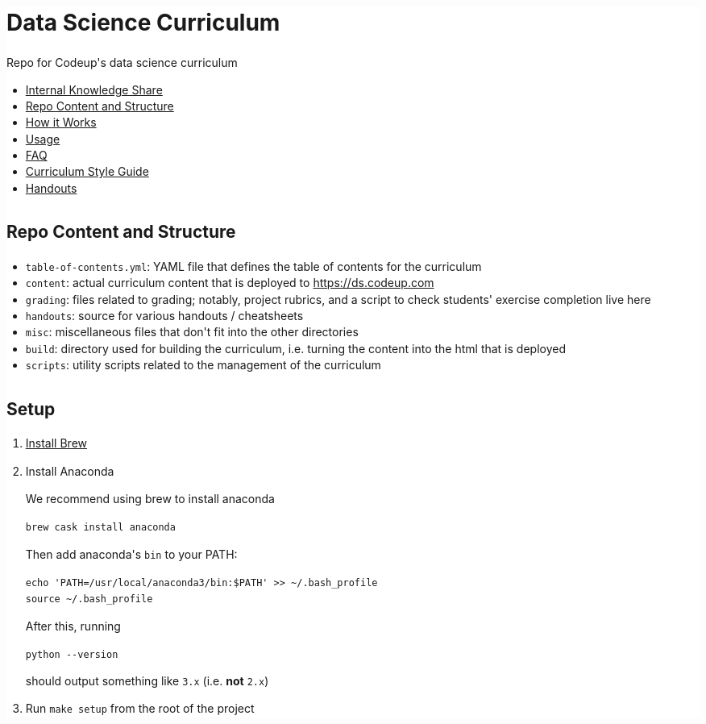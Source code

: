 # Data Science Curriculum

Repo for Codeup's data science curriculum

- [Internal Knowledge Share](https://github.com/gocodeup/data-science-curriculum/wiki)
- [Repo Content and Structure](#repo-content-and-structure)
- [How it Works](#how-it-works)
- [Usage](#usage)
- [FAQ](#faq)
- [Curriculum Style Guide](#curriculum-style-guide)
- [Handouts](#handouts)

## Repo Content and Structure

- `table-of-contents.yml`: YAML file that defines the table of contents for the
  curriculum
- `content`: actual curriculum content that is deployed to https://ds.codeup.com
- `grading`: files related to grading; notably, project rubrics, and a script to
  check students' exercise completion live here
- `handouts`: source for various handouts / cheatsheets
- `misc`: miscellaneous files that don't fit into the other directories
- `build`: directory used for building the curriculum, i.e. turning the content
  into the html that is deployed
- `scripts`: utility scripts related to the management of the curriculum

## Setup

1. [Install Brew](https://brew.sh/)

1. Install Anaconda

    We recommend using brew to install anaconda

    ```
    brew cask install anaconda
    ```

    Then add anaconda's `bin` to your PATH:

    ```
    echo 'PATH=/usr/local/anaconda3/bin:$PATH' >> ~/.bash_profile
    source ~/.bash_profile
    ```

    After this, running

    ```
    python --version
    ```

    should output something like `3.x` (i.e. **not** `2.x`)

1. Run `make setup` from the root of the project
